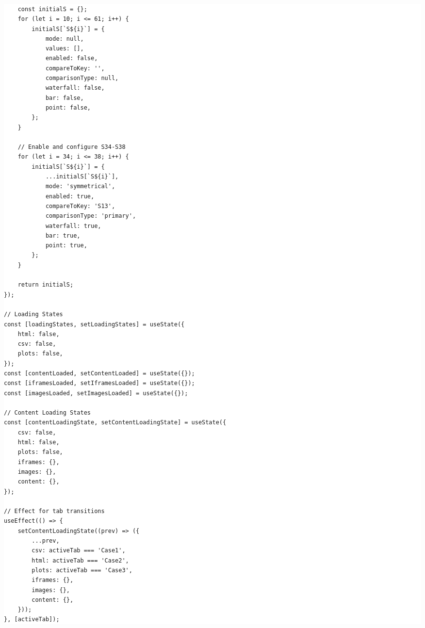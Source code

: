        const initialS = {};
        for (let i = 10; i <= 61; i++) {
            initialS[`S${i}`] = {
                mode: null,
                values: [],
                enabled: false,
                compareToKey: '',
                comparisonType: null,
                waterfall: false,
                bar: false,
                point: false,
            };
        }
        
        // Enable and configure S34-S38
        for (let i = 34; i <= 38; i++) {
            initialS[`S${i}`] = {
                ...initialS[`S${i}`],
                mode: 'symmetrical',
                enabled: true,
                compareToKey: 'S13',
                comparisonType: 'primary',
                waterfall: true,
                bar: true,
                point: true,
            };
        }
        
        return initialS;
    });

    // Loading States
    const [loadingStates, setLoadingStates] = useState({
        html: false,
        csv: false,
        plots: false,
    });
    const [contentLoaded, setContentLoaded] = useState({});
    const [iframesLoaded, setIframesLoaded] = useState({});
    const [imagesLoaded, setImagesLoaded] = useState({});

    // Content Loading States
    const [contentLoadingState, setContentLoadingState] = useState({
        csv: false,
        html: false,
        plots: false,
        iframes: {},
        images: {},
        content: {},
    });

    // Effect for tab transitions
    useEffect(() => {
        setContentLoadingState((prev) => ({
            ...prev,
            csv: activeTab === 'Case1',
            html: activeTab === 'Case2',
            plots: activeTab === 'Case3',
            iframes: {},
            images: {},
            content: {},
        }));
    }, [activeTab]);
